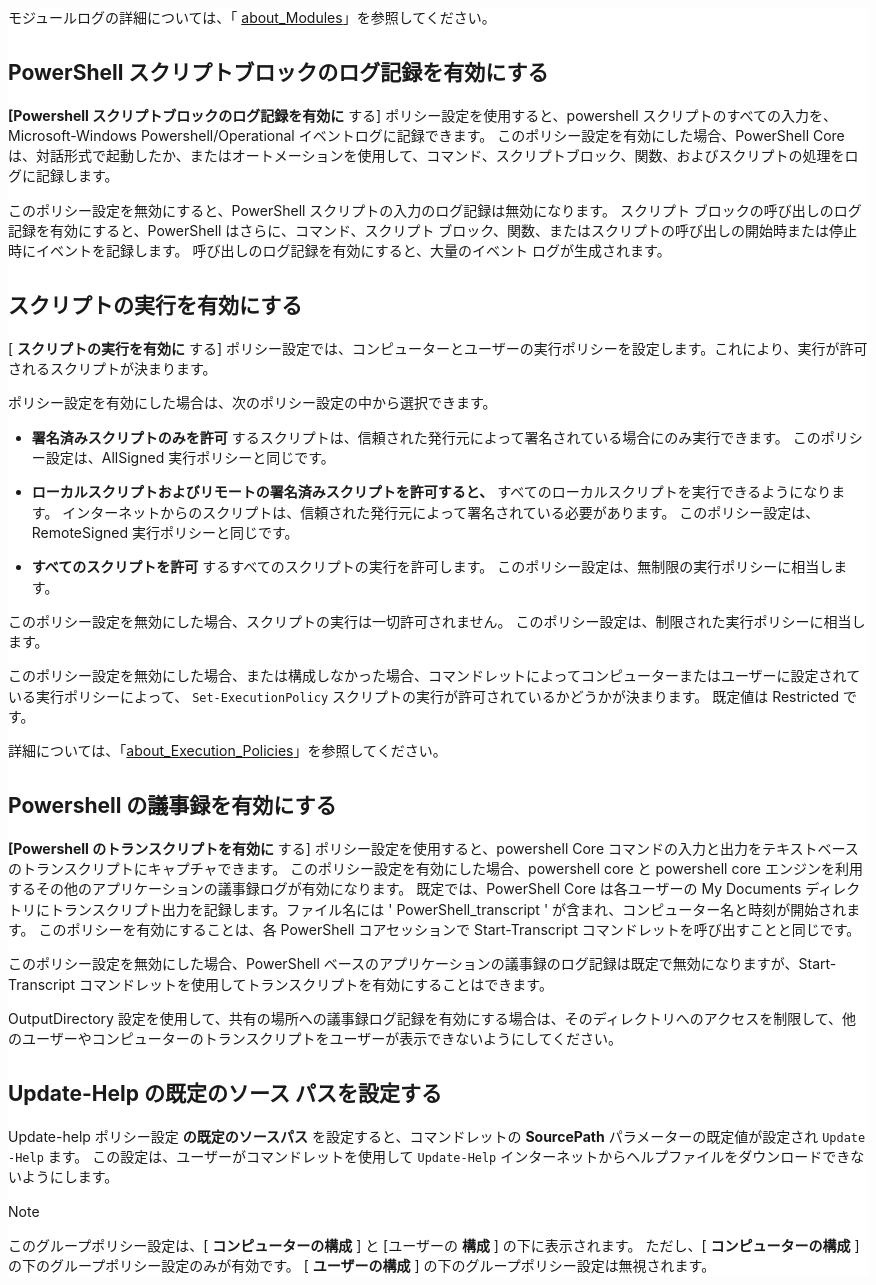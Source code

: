 モジュールログの詳細については、「 [about_Modules](about_Modules.md)」を参照してください。

## <a name="turn-on-powershell-script-block-logging"></a>PowerShell スクリプトブロックのログ記録を有効にする

**[Powershell スクリプトブロックのログ記録を有効に** する] ポリシー設定を使用すると、powershell スクリプトのすべての入力を、Microsoft-Windows Powershell/Operational イベントログに記録できます。 このポリシー設定を有効にした場合、PowerShell Core は、対話形式で起動したか、またはオートメーションを使用して、コマンド、スクリプトブロック、関数、およびスクリプトの処理をログに記録します。

このポリシー設定を無効にすると、PowerShell スクリプトの入力のログ記録は無効になります。 スクリプト ブロックの呼び出しのログ記録を有効にすると、PowerShell はさらに、コマンド、スクリプト ブロック、関数、またはスクリプトの呼び出しの開始時または停止時にイベントを記録します。 呼び出しのログ記録を有効にすると、大量のイベント ログが生成されます。

## <a name="turn-on-script-execution"></a>スクリプトの実行を有効にする

[ **スクリプトの実行を有効に** する] ポリシー設定では、コンピューターとユーザーの実行ポリシーを設定します。これにより、実行が許可されるスクリプトが決まります。

ポリシー設定を有効にした場合は、次のポリシー設定の中から選択できます。

- **署名済みスクリプトのみを許可** するスクリプトは、信頼された発行元によって署名されている場合にのみ実行できます。 このポリシー設定は、AllSigned 実行ポリシーと同じです。

- **ローカルスクリプトおよびリモートの署名済みスクリプトを許可すると、** すべてのローカルスクリプトを実行できるようになります。 インターネットからのスクリプトは、信頼された発行元によって署名されている必要があります。 このポリシー設定は、RemoteSigned 実行ポリシーと同じです。

- **すべてのスクリプトを許可** するすべてのスクリプトの実行を許可します。 このポリシー設定は、無制限の実行ポリシーに相当します。

このポリシー設定を無効にした場合、スクリプトの実行は一切許可されません。 このポリシー設定は、制限された実行ポリシーに相当します。

このポリシー設定を無効にした場合、または構成しなかった場合、コマンドレットによってコンピューターまたはユーザーに設定されている実行ポリシーによって、 `Set-ExecutionPolicy` スクリプトの実行が許可されているかどうかが決まります。 既定値は Restricted です。

詳細については、「[about_Execution_Policies](about_Execution_Policies.md)」を参照してください。

## <a name="turn-on-powershell-transcription"></a>Powershell の議事録を有効にする

**[Powershell のトランスクリプトを有効に** する] ポリシー設定を使用すると、powershell Core コマンドの入力と出力をテキストベースのトランスクリプトにキャプチャできます。 このポリシー設定を有効にした場合、powershell core と powershell core エンジンを利用するその他のアプリケーションの議事録ログが有効になります。 既定では、PowerShell Core は各ユーザーの My Documents ディレクトリにトランスクリプト出力を記録します。ファイル名には ' PowerShell_transcript ' が含まれ、コンピューター名と時刻が開始されます。
このポリシーを有効にすることは、各 PowerShell コアセッションで Start-Transcript コマンドレットを呼び出すことと同じです。

このポリシー設定を無効にした場合、PowerShell ベースのアプリケーションの議事録のログ記録は既定で無効になりますが、Start-Transcript コマンドレットを使用してトランスクリプトを有効にすることはできます。

OutputDirectory 設定を使用して、共有の場所への議事録ログ記録を有効にする場合は、そのディレクトリへのアクセスを制限して、他のユーザーやコンピューターのトランスクリプトをユーザーが表示できないようにしてください。

## <a name="set-the-default-source-path-for-update-help"></a>Update-Help の既定のソース パスを設定する

Update-help ポリシー設定 **の既定のソースパス** を設定すると、コマンドレットの **SourcePath** パラメーターの既定値が設定され `Update-Help` ます。
この設定は、ユーザーがコマンドレットを使用して `Update-Help` インターネットからヘルプファイルをダウンロードできないようにします。

> [!NOTE]
> このグループポリシー設定は、[ **コンピューターの構成** ] と [ユーザーの **構成** ] の下に表示されます。 ただし、[ **コンピューターの構成** ] の下のグループポリシー設定のみが有効です。 [ **ユーザーの構成** ] の下のグループポリシー設定は無視されます。


[gpstore]: https://support.microsoft.com/help/3087759